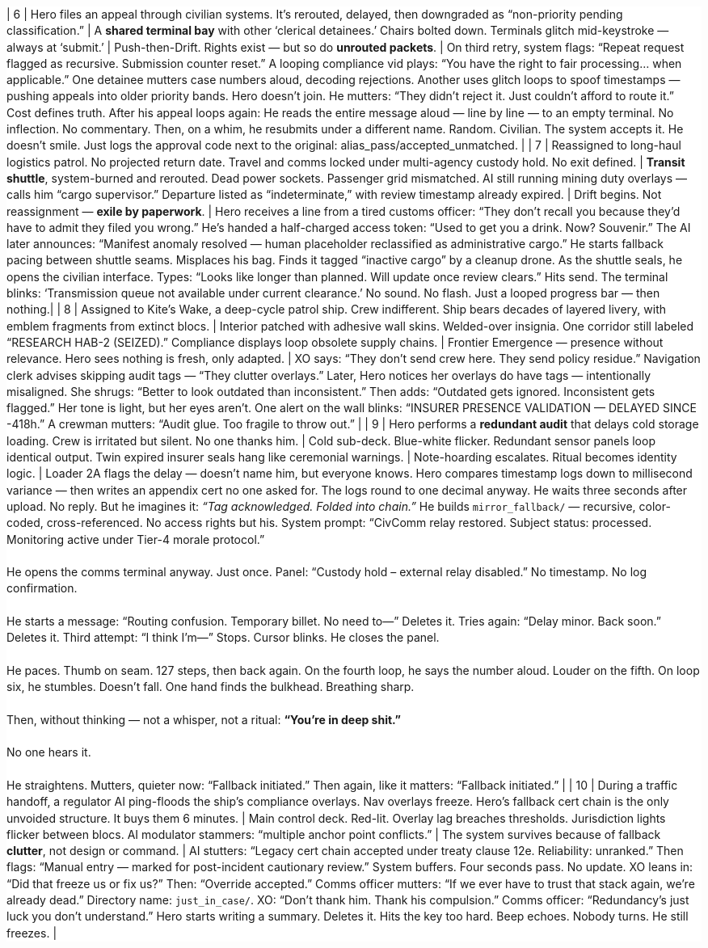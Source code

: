 | 6   | Hero files an appeal through civilian systems. It’s rerouted, delayed, then downgraded as “non-priority pending classification.” | A **shared terminal bay** with other ‘clerical detainees.’ Chairs bolted down. Terminals glitch mid-keystroke — always at ‘submit.’  | Push-then-Drift. Rights exist — but so do **unrouted packets**.   | On third retry, system flags: “Repeat request flagged as recursive. Submission counter reset.” A looping compliance vid plays: “You have the right to fair processing… when applicable.” One detainee mutters case numbers aloud, decoding rejections. Another uses glitch loops to spoof timestamps — pushing appeals into older priority bands. Hero doesn’t join. He mutters: “They didn’t reject it. Just couldn’t afford to route it.” Cost defines truth.  After his appeal loops again: He reads the entire message aloud — line by line — to an empty terminal. No inflection. No commentary. Then, on a whim, he resubmits under a different name. Random. Civilian. The system accepts it. He doesn’t smile. Just logs the approval code next to the original: alias_pass/accepted_unmatched.  |
| 7   | Reassigned to long-haul logistics patrol. No projected return date. Travel and comms locked under multi-agency custody hold. No exit defined.    | **Transit shuttle**, system-burned and rerouted. Dead power sockets. Passenger grid mismatched. AI still running mining duty overlays — calls him “cargo supervisor.” Departure listed as “indeterminate,” with review timestamp already expired. | Drift begins. Not reassignment — **exile by paperwork**.   | Hero receives a line from a tired customs officer: “They don’t recall you because they’d have to admit they filed you wrong.” He’s handed a half-charged access token: “Used to get you a drink. Now? Souvenir.” The AI later announces: “Manifest anomaly resolved — human placeholder reclassified as administrative cargo.” He starts fallback pacing between shuttle seams. Misplaces his bag. Finds it tagged “inactive cargo” by a cleanup drone. As the shuttle seals, he opens the civilian interface. Types: “Looks like longer than planned. Will update once review clears.” Hits send. The terminal blinks: ‘Transmission queue not available under current clearance.’ No sound. No flash. Just a looped progress bar — then nothing.|
| 8 | Assigned to Kite’s Wake, a deep-cycle patrol ship. Crew indifferent. Ship bears decades of layered livery, with emblem fragments from extinct blocs. | Interior patched with adhesive wall skins. Welded-over insignia. One corridor still labeled “RESEARCH HAB-2 (SEIZED).” Compliance displays loop obsolete supply chains. | Frontier Emergence — presence without relevance. Hero sees nothing is fresh, only adapted. | XO says: “They don’t send crew here. They send policy residue.” Navigation clerk advises skipping audit tags — “They clutter overlays.” Later, Hero notices her overlays do have tags — intentionally misaligned. She shrugs: “Better to look outdated than inconsistent.” Then adds: “Outdated gets ignored. Inconsistent gets flagged.” Her tone is light, but her eyes aren’t. One alert on the wall blinks: “INSURER PRESENCE VALIDATION — DELAYED SINCE -418h.” A crewman mutters: “Audit glue. Too fragile to throw out.” |
| 9   | Hero performs a **redundant audit** that delays cold storage loading. Crew is irritated but silent. No one thanks him. | Cold sub-deck. Blue-white flicker. Redundant sensor panels loop identical output. Twin expired insurer seals hang like ceremonial warnings. | Note-hoarding escalates. Ritual becomes identity logic. | Loader 2A flags the delay — doesn’t name him, but everyone knows. Hero compares timestamp logs down to millisecond variance — then writes an appendix cert no one asked for. The logs round to one decimal anyway. He waits three seconds after upload. No reply. But he imagines it: *“Tag acknowledged. Folded into chain.”* He builds `mirror_fallback/` — recursive, color-coded, cross-referenced. No access rights but his. System prompt: “CivComm relay restored. Subject status: processed. Monitoring active under Tier-4 morale protocol.” <br><br> He opens the comms terminal anyway. Just once. Panel: “Custody hold – external relay disabled.” No timestamp. No log confirmation. <br><br> He starts a message: “Routing confusion. Temporary billet. No need to—” Deletes it. Tries again: “Delay minor. Back soon.” Deletes it. Third attempt: “I think I’m—” Stops. Cursor blinks. He closes the panel. <br><br> He paces. Thumb on seam. 127 steps, then back again. On the fourth loop, he says the number aloud. Louder on the fifth. On loop six, he stumbles. Doesn’t fall. One hand finds the bulkhead. Breathing sharp. <br><br> Then, without thinking — not a whisper, not a ritual: **“You’re in deep shit.”** <br><br> No one hears it. <br><br> He straightens. Mutters, quieter now: “Fallback initiated.” Then again, like it matters: “Fallback initiated.” |
| 10  | During a traffic handoff, a regulator AI ping-floods the ship’s compliance overlays. Nav overlays freeze. Hero’s fallback cert chain is the only unvoided structure. It buys them 6 minutes. | Main control deck. Red-lit. Overlay lag breaches thresholds. Jurisdiction lights flicker between blocs. AI modulator stammers: “multiple anchor point conflicts.” | The system survives because of fallback **clutter**, not design or command. | AI stutters: “Legacy cert chain accepted under treaty clause 12e. Reliability: unranked.” Then flags: “Manual entry — marked for post-incident cautionary review.” System buffers. Four seconds pass. No update. XO leans in: “Did that freeze us or fix us?” Then: “Override accepted.” Comms officer mutters: “If we ever have to trust that stack again, we’re already dead.” Directory name: `just_in_case/`. XO: “Don’t thank him. Thank his compulsion.” Comms officer: “Redundancy’s just luck you don’t understand.” Hero starts writing a summary. Deletes it. Hits the key too hard. Beep echoes. Nobody turns. He still freezes. |